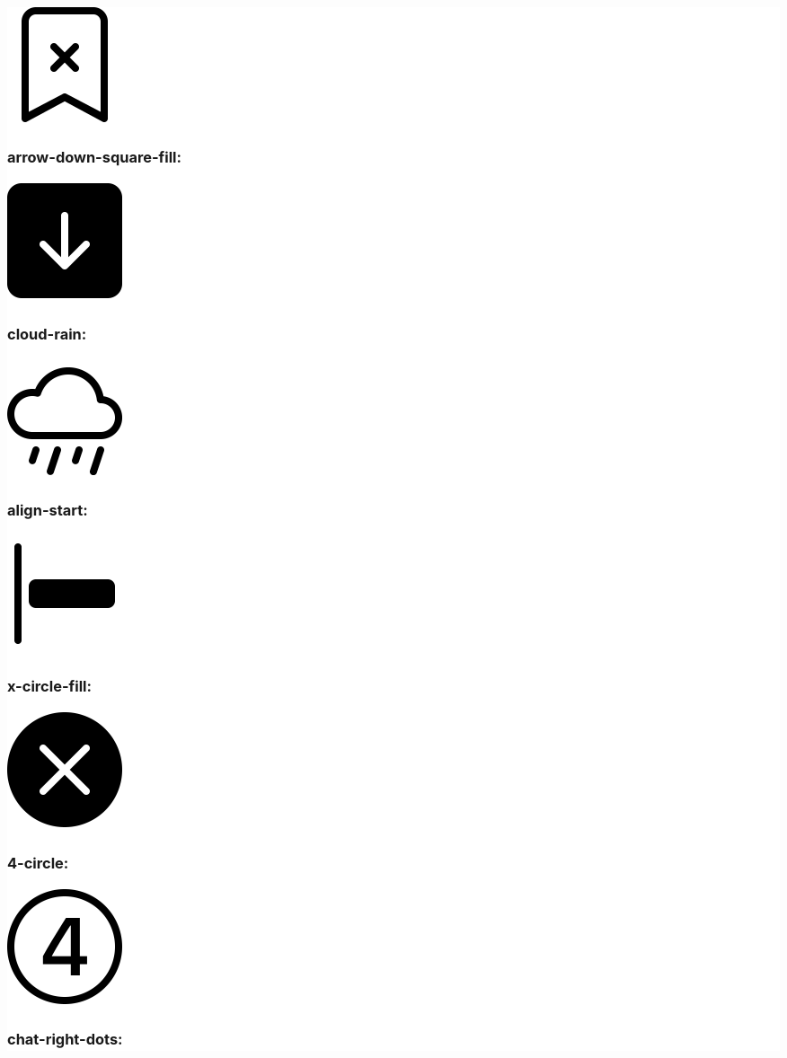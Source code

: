 <img width="128" src="https://raw.githubusercontent.com/HeronErin/Bootstrap-Icons-Auto-convert/main/docs/bookmark-x/128.png">
<br>
<h3>arrow-down-square-fill:</h3>
<img width="128" src="https://raw.githubusercontent.com/HeronErin/Bootstrap-Icons-Auto-convert/main/docs/arrow-down-square-fill/128.png">
<br>
<h3>cloud-rain:</h3>
<img width="128" src="https://raw.githubusercontent.com/HeronErin/Bootstrap-Icons-Auto-convert/main/docs/cloud-rain/128.png">
<br>
<h3>align-start:</h3>
<img width="128" src="https://raw.githubusercontent.com/HeronErin/Bootstrap-Icons-Auto-convert/main/docs/align-start/128.png">
<br>
<h3>x-circle-fill:</h3>
<img width="128" src="https://raw.githubusercontent.com/HeronErin/Bootstrap-Icons-Auto-convert/main/docs/x-circle-fill/128.png">
<br>
<h3>4-circle:</h3>
<img width="128" src="https://raw.githubusercontent.com/HeronErin/Bootstrap-Icons-Auto-convert/main/docs/4-circle/128.png">
<br>
<h3>chat-right-dots:</h3>